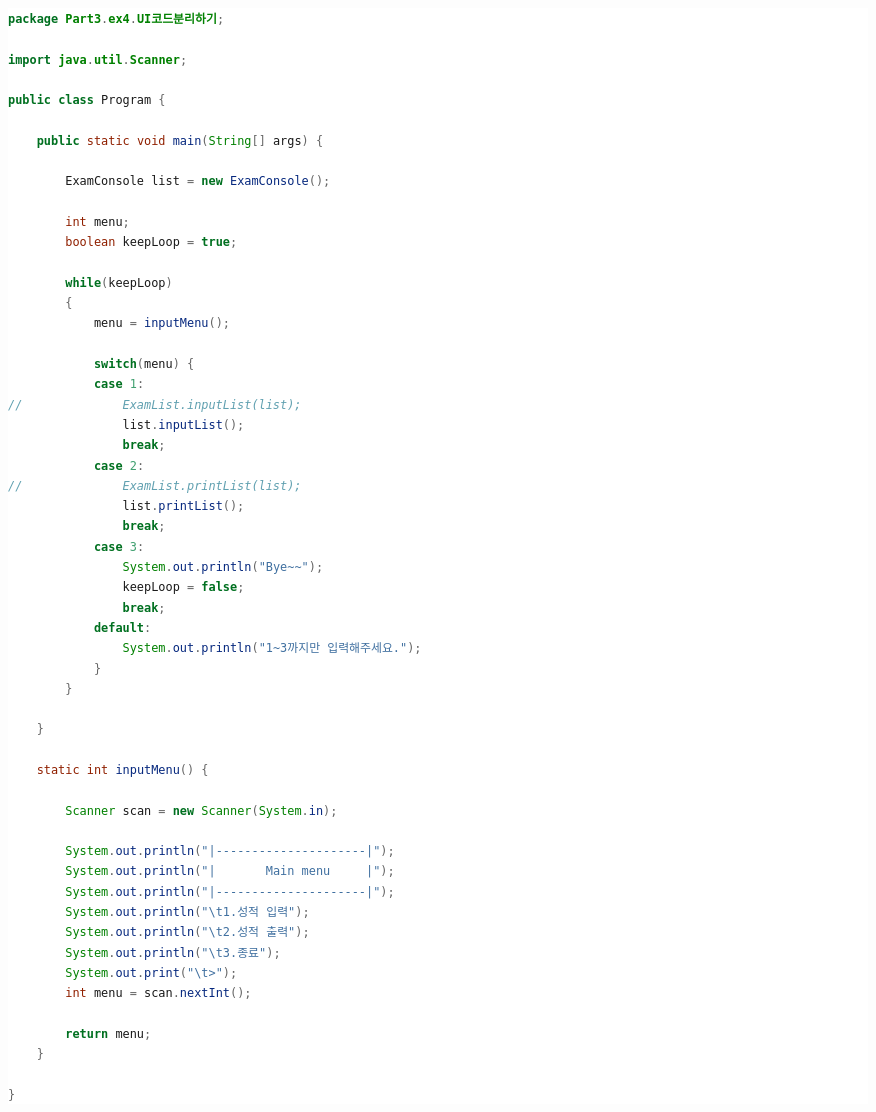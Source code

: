 ```java
package Part3.ex4.UI코드분리하기;

import java.util.Scanner;

public class Program {

	public static void main(String[] args) {
		
		ExamConsole list = new ExamConsole();
		
		int menu;
        boolean keepLoop = true;
        
		while(keepLoop)
		{
			menu = inputMenu();
	        
	        switch(menu) {
	        case 1:
//	        	ExamList.inputList(list);
	        	list.inputList();
		        break;
	        case 2:
//	        	ExamList.printList(list);
	        	list.printList();
		        break;
	        case 3:
	        	System.out.println("Bye~~");
	        	keepLoop = false;
				break;
	        default:
	        	System.out.println("1~3까지만 입력해주세요.");
	        }
		}

	}

	static int inputMenu() {
    	
    	Scanner scan = new Scanner(System.in);
    	
    	System.out.println("|---------------------|");
		System.out.println("|       Main menu     |");
		System.out.println("|---------------------|");
		System.out.println("\t1.성적 입력");
		System.out.println("\t2.성적 출력");
		System.out.println("\t3.종료");
		System.out.print("\t>");
        int menu = scan.nextInt();
        
        return menu;
    }

}

```
